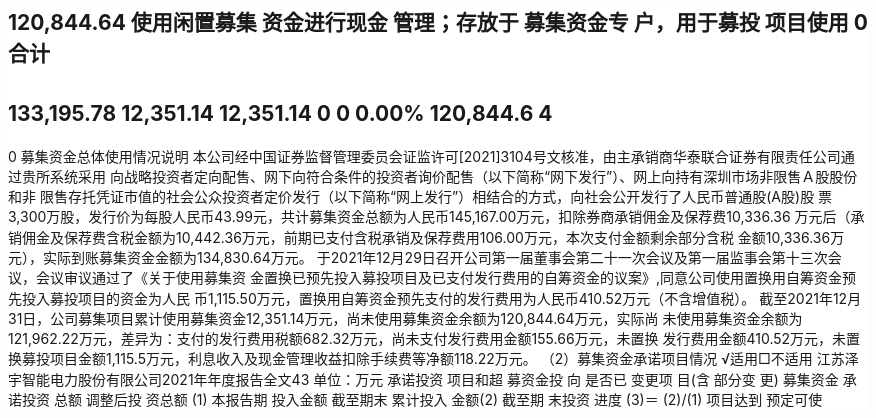 120,844.64
使用闲置募集
资金进行现金
管理；存放于
募集资金专
户，用于募投
项目使用
0
合计
--
133,195.78
12,351.14
12,351.14
0
0
0.00%
120,844.6
4
--
0
募集资金总体使用情况说明
本公司经中国证券监督管理委员会证监许可[2021]3104号文核准，由主承销商华泰联合证券有限责任公司通过贵所系统采用
向战略投资者定向配售、网下向符合条件的投资者询价配售（以下简称“网下发行”）、网上向持有深圳市场非限售Ａ股股份和非
限售存托凭证市值的社会公众投资者定价发行（以下简称“网上发行”）相结合的方式，向社会公开发行了人民币普通股(A股)股
票3,300万股，发行价为每股人民币43.99元，共计募集资金总额为人民币145,167.00万元，扣除券商承销佣金及保荐费10,336.36
万元后（承销佣金及保荐费含税金额为10,442.36万元，前期已支付含税承销及保荐费用106.00万元，本次支付金额剩余部分含税
金额10,336.36万元），实际到账募集资金金额为134,830.64万元。
于2021年12月29日召开公司第一届董事会第二十一次会议及第一届监事会第十三次会议，会议审议通过了《关于使用募集资
金置换已预先投入募投项目及已支付发行费用的自筹资金的议案》,同意公司使用置换用自筹资金预先投入募投项目的资金为人民
币1,115.50万元，置换用自筹资金预先支付的发行费用为人民币410.52万元（不含增值税）。
截至2021年12月31日，公司募集项目累计使用募集资金12,351.14万元，尚未使用募集资金余额为120,844.64万元，实际尚
未使用募集资金余额为121,962.22万元，差异为：支付的发行费用税额682.32万元，尚未支付发行费用金额155.66万元，未置换
发行费用金额410.52万元，未置换募投项目金额1,115.5万元，利息收入及现金管理收益扣除手续费等净额118.22万元。
（2）募集资金承诺项目情况
√适用□不适用
江苏泽宇智能电力股份有限公司2021年年度报告全文43
单位：万元
承诺投资
项目和超
募资金投
向
是否已
变更项
目(含
部分变
更)
募集资金
承诺投资
总额
调整后投
资总额
(1)
本报告期
投入金额
截至期末
累计投入
金额(2)
截至期
末投资
进度
(3)＝
(2)/(1)
项目达到
预定可使